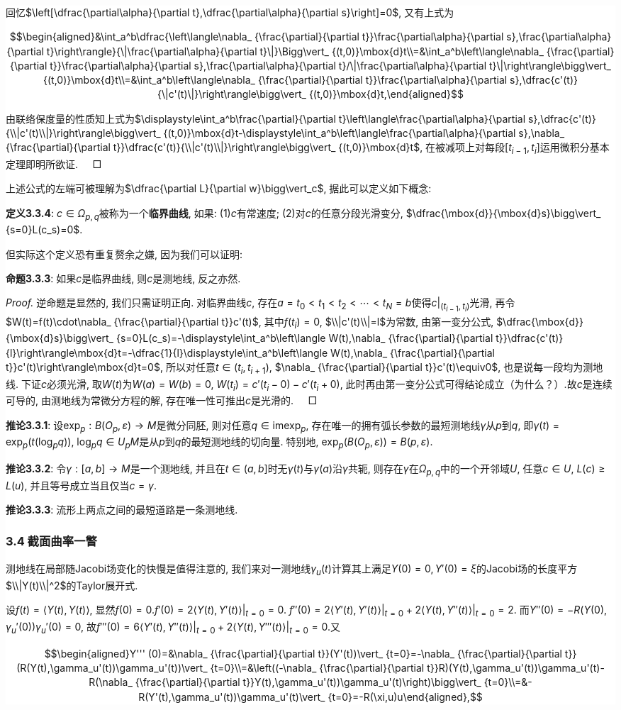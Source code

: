 回忆$\left[\dfrac{\partial\alpha}{\partial t},\dfrac{\partial\alpha}{\partial s}\right]=0$, 又有上式为

$$\begin{aligned}&\int_a^b\dfrac{\left\langle\nabla_ {\frac{\partial}{\partial t}}\frac{\partial\alpha}{\partial s},\frac{\partial\alpha}{\partial t}\right\rangle}{\|\frac{\partial\alpha}{\partial t}\|}\Bigg\vert_ {(t,0)}\mbox{d}t\\=&\int_a^b\left\langle\nabla_ {\frac{\partial}{\partial t}}\frac{\partial\alpha}{\partial s},\frac{\partial\alpha}{\partial t}/\|\frac{\partial\alpha}{\partial t}\|\right\rangle\bigg\vert_ {(t,0)}\mbox{d}t\\=&\int_a^b\left\langle\nabla_ {\frac{\partial}{\partial t}}\frac{\partial\alpha}{\partial s},\dfrac{c'(t)}{\|c'(t)\|}\right\rangle\bigg\vert_ {(t,0)}\mbox{d}t,\end{aligned}$$

 由联络保度量的性质知上式为$\displaystyle\int_a^b\frac{\partial}{\partial t}\left\langle\frac{\partial\alpha}{\partial s},\dfrac{c'(t)}{\\|c'(t)\\|}\right\rangle\bigg\vert_ {(t,0)}\mbox{d}t-\displaystyle\int_a^b\left\langle\frac{\partial\alpha}{\partial s},\nabla_ {\frac{\partial}{\partial t}}\dfrac{c'(t)}{\\|c'(t)\\|}\right\rangle\bigg\vert_ {(t,0)}\mbox{d}t$, 在被减项上对每段$[t_ {i-1},t_i]$运用微积分基本定理即明所欲证. $\quad\Box$

上述公式的左端可被理解为$\dfrac{\partial L}{\partial w}\bigg\vert_c$, 据此可以定义如下概念: 

**定义3.3.4**: $c\in\Omega_ {p,q}$被称为一个**临界曲线**, 如果: (1)$c$有常速度; (2)对$c$的任意分段光滑变分, $\dfrac{\mbox{d}}{\mbox{d}s}\bigg\vert_ {s=0}L(c_s)=0$. 

但实际这个定义恐有重复赘余之嫌, 因为我们可以证明: 

**命题3.3.3**: 如果$c$是临界曲线, 则$c$是测地线, 反之亦然. 

*Proof.* 逆命题是显然的, 我们只需证明正向. 对临界曲线$c$, 存在$a=t_0<t_1<t_2<\cdots<t_N=b$使得$c\vert_ {(t_ {i-1},t_i)}$光滑, 再令$W(t)=f(t)\cdot\nabla_ {\frac{\partial}{\partial t}}c'(t)$, 其中$f(t_i)=0$, $\\|c'(t)\\|=l$为常数, 由第一变分公式, $\dfrac{\mbox{d}}{\mbox{d}s}\bigg\vert_ {s=0}L(c_s)=-\displaystyle\int_a^b\left\langle W(t),\nabla_ {\frac{\partial}{\partial t}}\dfrac{c'(t)}{l}\right\rangle\mbox{d}t=-\dfrac{1}{l}\displaystyle\int_a^b\left\langle W(t),\nabla_ {\frac{\partial}{\partial t}}c'(t)\right\rangle\mbox{d}t=0$, 所以对任意$t\in(t_i,t_ {i+1})$, $\nabla_ {\frac{\partial}{\partial t}}c'(t)\equiv0$, 也是说每一段均为测地线. 下证$c$必须光滑, 取$W(t)$为$W(a)=W(b)=0$, $W(t_i)=c'(t_i-0)-c'(t_i+0)$, 此时再由第一变分公式可得结论成立（为什么？）.故$c$是连续可导的, 由测地线为常微分方程的解, 存在唯一性可推出$c$是光滑的. $\quad\Box$

**推论3.3.1**: 设$\exp_p:B(O_p,\varepsilon)\to M$是微分同胚, 则对任意$q\in\mbox{im}\exp_p$, 存在唯一的拥有弧长参数的最短测地线$\gamma$从$p$到$q$, 即$\gamma(t)=\exp_p(t(\log_pq))$, $\log_pq\in U_pM$是从$p$到$q$的最短测地线的切向量. 特别地, $\exp_p(B(O_p,\varepsilon))=B(p,\varepsilon)$. 

**推论3.3.2**: 令$\gamma:[a,b]\to M$是一个测地线, 并且在$t\in(a,b]$时无$\gamma(t)$与$\gamma(a)$沿$\gamma$共轭, 则存在$\gamma$在$\Omega_ {p,q}$中的一个开邻域$U$, 任意$c\in U$, $L(c)\geqslant L(u)$, 并且等号成立当且仅当$c=\gamma$. 

**推论3.3.3**: 流形上两点之间的最短道路是一条测地线. 

### 3.4 截面曲率一瞥

测地线在局部随Jacobi场变化的快慢是值得注意的, 我们来对一测地线$\gamma_u(t)$计算其上满足$Y(0)=0,Y'(0)=\xi$的Jacobi场的长度平方$\\|Y(t)\\|^2$的Taylor展开式. 

设$f(t)=\langle Y(t),Y(t)\rangle$, 显然$f(0)=0$.$f' (0)=2\langle Y(t),Y'(t)\rangle\vert_ {t=0}=0$. $f'' (0)=2\langle Y'(t),Y'(t)\rangle\vert_ {t=0}+2\langle Y(t),Y'' (t)\rangle\vert_ {t=0}=2$. 而$Y'' (0)=-R(Y(0),\gamma_u'(0))\gamma_u'(0)=0$, 故$f''' (0)=6\langle Y'(t),Y'' (t)\rangle\vert_ {t=0}+2\langle Y(t),Y''' (t)\rangle\vert_ {t=0}=0$.又

$$\begin{aligned}Y''' (0)=&\nabla_ {\frac{\partial}{\partial t}}(Y'(t))\vert_ {t=0}=-\nabla_ {\frac{\partial}{\partial t}}(R(Y(t),\gamma_u'(t))\gamma_u'(t))\vert_ {t=0}\\=&\left((-\nabla_ {\frac{\partial}{\partial t}}R)(Y(t),\gamma_u'(t))\gamma_u'(t)-R(\nabla_ {\frac{\partial}{\partial t}}Y(t),\gamma_u'(t))\gamma_u'(t)\right)\bigg\vert_ {t=0}\\=&-R(Y'(t),\gamma_u'(t))\gamma_u'(t)\vert_ {t=0}=-R(\xi,u)u\end{aligned},$$ 

